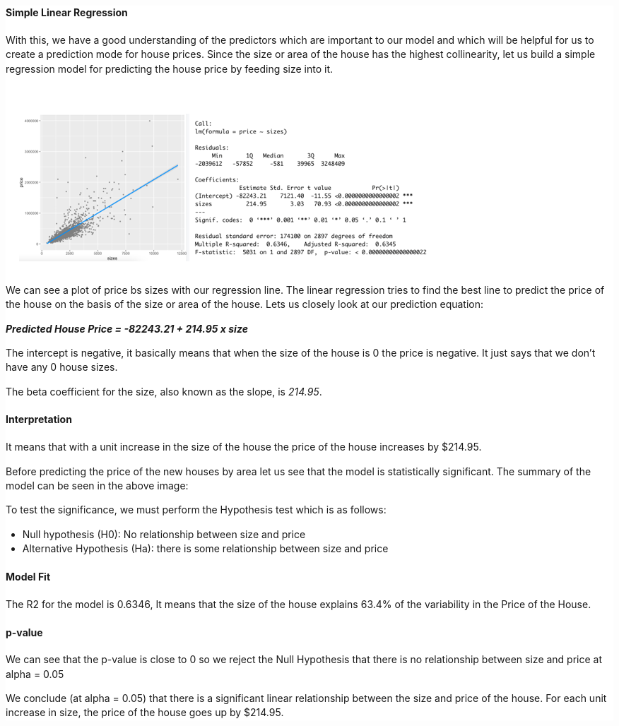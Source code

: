 #### Simple Linear Regression
With this, we have a good understanding of the predictors which are important to our model and which will be helpful for us to create a prediction mode for house prices. Since the size or area of the house has the highest collinearity, let us build a simple regression model for predicting the house price by feeding size into it.

![](assets/simplelinear.PNG)
 
We can see a plot of price bs sizes with our regression line. The linear regression tries to find the best line to predict the price of the house on the basis of the size or area of the house. Lets us closely look at our prediction equation:

***Predicted House Price = -82243.21 + 214.95 x size***

The intercept is negative, it basically means that when the size of the house is 0 the price is negative. It just says that we don’t have any 0 house sizes.

The beta coefficient for the size, also known as the slope, is *214.95*.

#### Interpretation
It means that with a unit increase in the size of the house the price of the house increases by $214.95. 

Before predicting the price of the new houses by area let us see that the model is statistically significant. The summary of the model can be seen in the above image:


To test the significance, we must perform the Hypothesis test which is as follows:
* Null hypothesis (H0): No relationship between size and price	
* Alternative Hypothesis (Ha): there is some relationship between size and price

#### Model Fit

The R2 for the model is 0.6346, It means that the size of the house explains 63.4% of the variability in the Price of the House. 

#### p-value
We can see that the p-value is close to 0 so we reject the Null Hypothesis that there is no relationship between size and price at alpha = 0.05

We conclude (at alpha = 0.05) that there is a significant linear relationship between the size and price of the house. For each unit increase in size, the price of the house goes up by $214.95.
